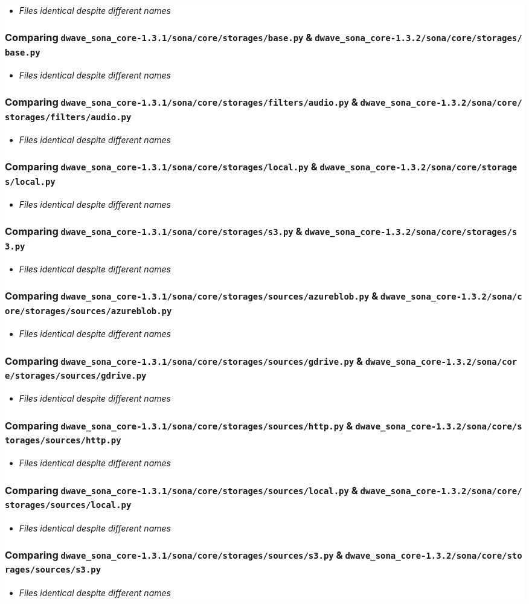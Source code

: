  * *Files identical despite different names*

### Comparing `dwave_sona_core-1.3.1/sona/core/storages/base.py` & `dwave_sona_core-1.3.2/sona/core/storages/base.py`

 * *Files identical despite different names*

### Comparing `dwave_sona_core-1.3.1/sona/core/storages/filters/audio.py` & `dwave_sona_core-1.3.2/sona/core/storages/filters/audio.py`

 * *Files identical despite different names*

### Comparing `dwave_sona_core-1.3.1/sona/core/storages/local.py` & `dwave_sona_core-1.3.2/sona/core/storages/local.py`

 * *Files identical despite different names*

### Comparing `dwave_sona_core-1.3.1/sona/core/storages/s3.py` & `dwave_sona_core-1.3.2/sona/core/storages/s3.py`

 * *Files identical despite different names*

### Comparing `dwave_sona_core-1.3.1/sona/core/storages/sources/azureblob.py` & `dwave_sona_core-1.3.2/sona/core/storages/sources/azureblob.py`

 * *Files identical despite different names*

### Comparing `dwave_sona_core-1.3.1/sona/core/storages/sources/gdrive.py` & `dwave_sona_core-1.3.2/sona/core/storages/sources/gdrive.py`

 * *Files identical despite different names*

### Comparing `dwave_sona_core-1.3.1/sona/core/storages/sources/http.py` & `dwave_sona_core-1.3.2/sona/core/storages/sources/http.py`

 * *Files identical despite different names*

### Comparing `dwave_sona_core-1.3.1/sona/core/storages/sources/local.py` & `dwave_sona_core-1.3.2/sona/core/storages/sources/local.py`

 * *Files identical despite different names*

### Comparing `dwave_sona_core-1.3.1/sona/core/storages/sources/s3.py` & `dwave_sona_core-1.3.2/sona/core/storages/sources/s3.py`

 * *Files identical despite different names*
